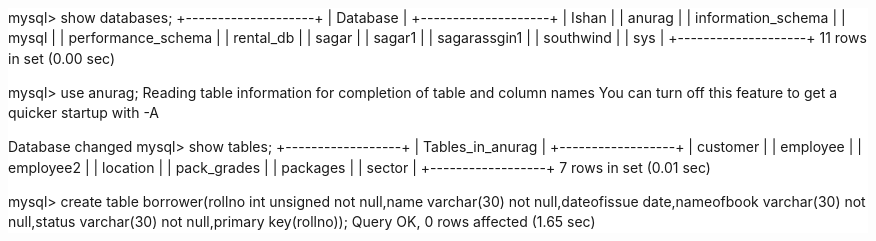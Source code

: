 mysql> show databases;
+--------------------+
| Database           |
+--------------------+
| Ishan              |
| anurag             |
| information_schema |
| mysql              |
| performance_schema |
| rental_db          |
| sagar              |
| sagar1             |
| sagarassgin1       |
| southwind          |
| sys                |
+--------------------+
11 rows in set (0.00 sec)

mysql> use anurag;
Reading table information for completion of table and column names
You can turn off this feature to get a quicker startup with -A

Database changed
mysql> show tables;
+------------------+
| Tables_in_anurag |
+------------------+
| customer         |
| employee         |
| employee2        |
| location         |
| pack_grades      |
| packages         |
| sector           |
+------------------+
7 rows in set (0.01 sec)

mysql> create table borrower(rollno int unsigned not null,name varchar(30) not null,dateofissue date,nameofbook varchar(30) not null,status varchar(30) not null,primary key(rollno));
Query OK, 0 rows affected (1.65 sec)
